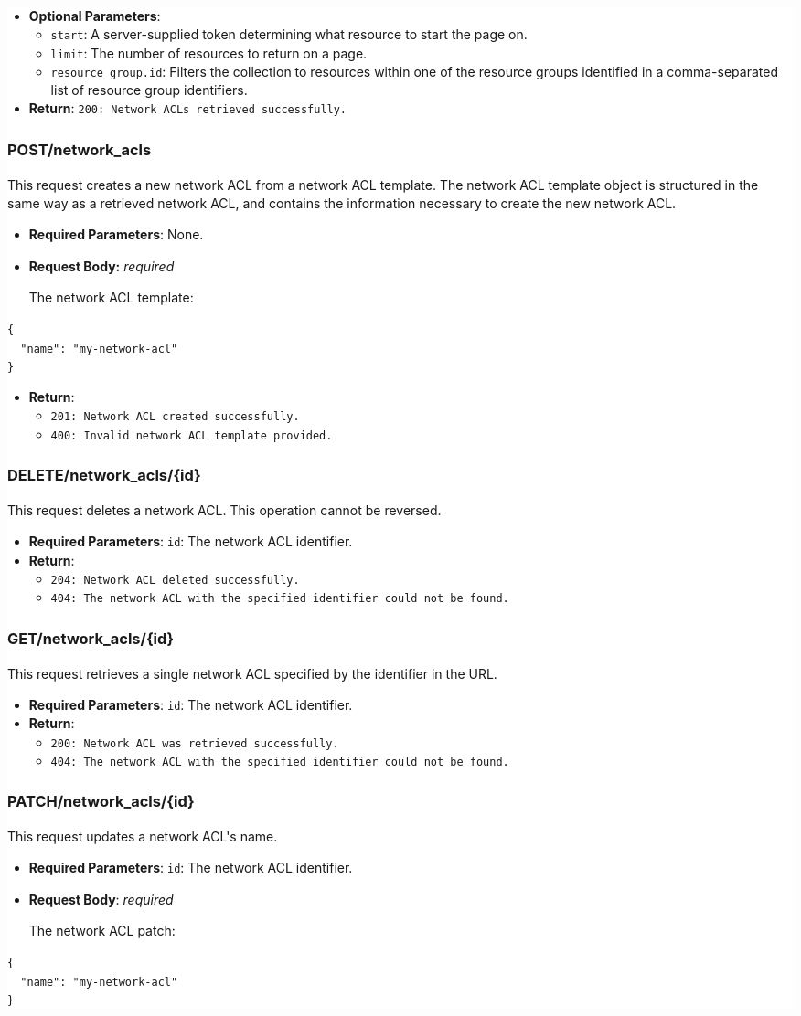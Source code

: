 * **Optional Parameters**: 
	* `start`: A server-supplied token determining what resource to start the page on.
	* `limit`: The number of resources to return on a page.
	* `resource_group.id`: Filters the collection to resources within one of the resource groups identified in a comma-separated list of resource group identifiers.
* **Return**: `200: Network ACLs retrieved successfully.`

### POST/network_acls
This request creates a new network ACL from a network ACL template. The network ACL template object is structured in the same way as a retrieved network ACL, and contains the information necessary to create the new network ACL.

* **Required Parameters**: None.
* **Request Body:** _required_

    The network ACL template:

```
{
  "name": "my-network-acl"
}
```

* **Return**: 
	* `201: Network ACL created successfully.`
	* `400: Invalid network ACL template provided.`

### DELETE/network_acls/{id}
This request deletes a network ACL. This operation cannot be reversed.

* **Required Parameters**: `id`: The network ACL identifier.
* **Return**: 
	* `204: Network ACL deleted successfully.`
	* `404: The network ACL with the specified identifier could not be found.`

### GET/network_acls/{id}
This request retrieves a single network ACL specified by the identifier in the URL.

* **Required Parameters**: `id`: The network ACL identifier.
* **Return**: 
	* `200: Network ACL was retrieved successfully.`
	* `404: The network ACL with the specified identifier could not be found.`

### PATCH/network_acls/{id}
This request updates a network ACL's name.

* **Required Parameters**: `id`: The network ACL identifier.
* **Request Body**: _required_

    The network ACL patch:

```
{
  "name": "my-network-acl"
}
```
